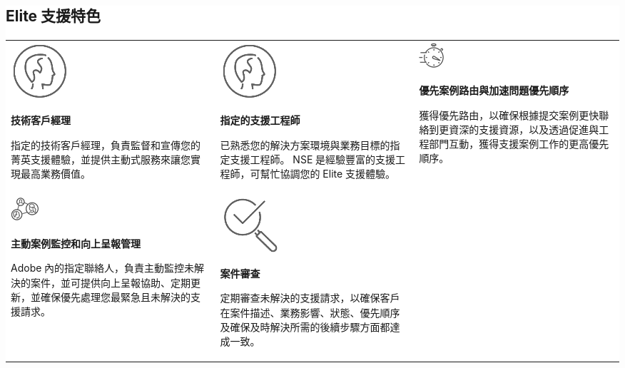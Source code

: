 ## Elite 支援特色

<table style="table-layout:fixed">
<tr>
  <td>
    <img alt="技術客戶經理" src="assets/dmenamedsupportengineer.png"/>
    <div>
    <p><b>技術客戶經理</b></p>
    <p>指定的技術客戶經理，負責監督和宣傳您的菁英支援體驗，並提供主動式服務來讓您實現最高業務價值。</p>
    </div>
  </td>
  <td>
    <img alt="指定的支援工程師" src="assets/dmenamedsupportengineer.png"/>
    <div>
    <p><b>指定的支援工程師</b></p>
    <p>已熟悉您的解決方案環境與業務目標的指定支援工程師。 NSE 是經驗豐富的支援工程師，可幫忙協調您的 Elite 支援體驗。</p>
    </div>
  </td>
  <td>
    <img alt="優先案例路由" src="assets/dmeprioritycaserouting.png"/>
    <div>
    <p><b>優先案例路由與加速問題優先順序</b></p>
    <p>獲得優先路由，以確保根據提交案例更快聯絡到更資深的支援資源，以及透過促進與工程部門互動，獲得支援案例工作的更高優先順序。</p>
    </div>
  </td>
</tr>
<tr>
  <td>
    <img alt="向上呈報管理" src="assets/dmeescalationmanagement.png"/>
    <div>
    <p><b>主動案例監控和向上呈報管理</b></p>
    <p>Adobe 內的指定聯絡人，負責主動監控未解決的案件，並可提供向上呈報協助、定期更新，並確保優先處理您最緊急且未解決的支援請求。</p>
    </div>
  </td>
  <td>
    <img alt="案件審查" src="assets/dmecasereviews.png"/>
    <div>
    <p><b>案件審查</b></p>
    <p>定期審查未解決的支援請求，以確保客戶在案件描述、業務影響、狀態、優先順序及確保及時解決所需的後續步驟方面都達成一致。</p>
    </div>
  <td>